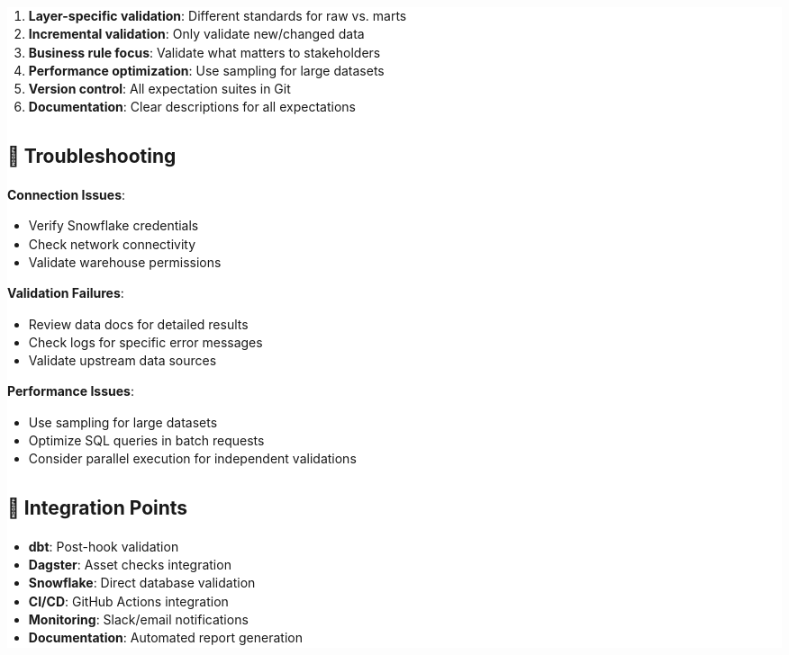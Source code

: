 1. **Layer-specific validation**: Different standards for raw vs. marts
2. **Incremental validation**: Only validate new/changed data
3. **Business rule focus**: Validate what matters to stakeholders
4. **Performance optimization**: Use sampling for large datasets
5. **Version control**: All expectation suites in Git
6. **Documentation**: Clear descriptions for all expectations

## 🔧 Troubleshooting

**Connection Issues**:
- Verify Snowflake credentials
- Check network connectivity
- Validate warehouse permissions

**Validation Failures**:
- Review data docs for detailed results
- Check logs for specific error messages
- Validate upstream data sources

**Performance Issues**:
- Use sampling for large datasets
- Optimize SQL queries in batch requests
- Consider parallel execution for independent validations

## 🔗 Integration Points

- **dbt**: Post-hook validation
- **Dagster**: Asset checks integration
- **Snowflake**: Direct database validation
- **CI/CD**: GitHub Actions integration
- **Monitoring**: Slack/email notifications
- **Documentation**: Automated report generation